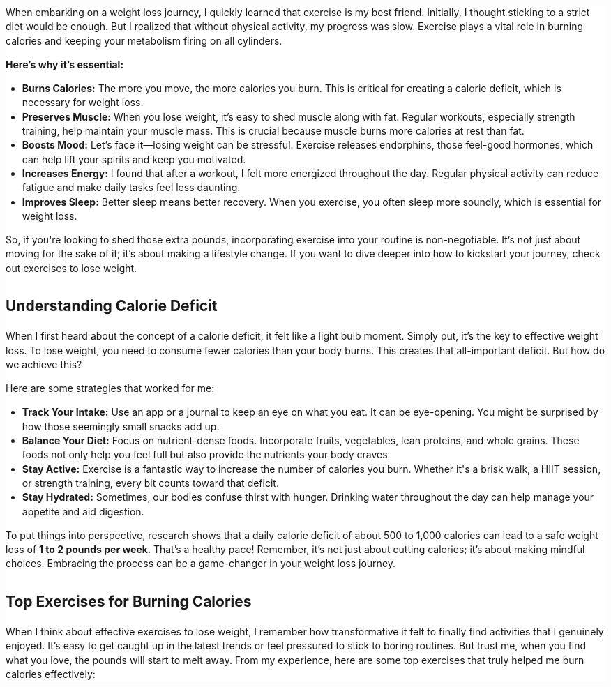 When embarking on a weight loss journey, I quickly learned that exercise is my best friend. Initially, I thought sticking to a strict diet would be enough. But I realized that without physical activity, my progress was slow. Exercise plays a vital role in burning calories and keeping your metabolism firing on all cylinders. 

**Here’s why it’s essential:**

- **Burns Calories:** The more you move, the more calories you burn. This is critical for creating a calorie deficit, which is necessary for weight loss.
- **Preserves Muscle:** When you lose weight, it’s easy to shed muscle along with fat. Regular workouts, especially strength training, help maintain your muscle mass. This is crucial because muscle burns more calories at rest than fat.
- **Boosts Mood:** Let’s face it—losing weight can be stressful. Exercise releases endorphins, those feel-good hormones, which can help lift your spirits and keep you motivated.
- **Increases Energy:** I found that after a workout, I felt more energized throughout the day. Regular physical activity can reduce fatigue and make daily tasks feel less daunting.
- **Improves Sleep:** Better sleep means better recovery. When you exercise, you often sleep more soundly, which is essential for weight loss.

So, if you're looking to shed those extra pounds, incorporating exercise into your routine is non-negotiable. It’s not just about moving for the sake of it; it’s about making a lifestyle change. If you want to dive deeper into how to kickstart your journey, check out [exercises to lose weight](exercise-to-lose-weight).
## Understanding Calorie Deficit

When I first heard about the concept of a calorie deficit, it felt like a light bulb moment. Simply put, it’s the key to effective weight loss. To lose weight, you need to consume fewer calories than your body burns. This creates that all-important deficit. But how do we achieve this? 

Here are some strategies that worked for me:

- **Track Your Intake:** Use an app or a journal to keep an eye on what you eat. It can be eye-opening. You might be surprised by how those seemingly small snacks add up.
- **Balance Your Diet:** Focus on nutrient-dense foods. Incorporate fruits, vegetables, lean proteins, and whole grains. These foods not only help you feel full but also provide the nutrients your body craves.
- **Stay Active:** Exercise is a fantastic way to increase the number of calories you burn. Whether it's a brisk walk, a HIIT session, or strength training, every bit counts toward that deficit.
- **Stay Hydrated:** Sometimes, our bodies confuse thirst with hunger. Drinking water throughout the day can help manage your appetite and aid digestion.

To put things into perspective, research shows that a daily calorie deficit of about 500 to 1,000 calories can lead to a safe weight loss of **1 to 2 pounds per week**. That’s a healthy pace! Remember, it’s not just about cutting calories; it’s about making mindful choices. Embracing the process can be a game-changer in your weight loss journey.
## Top Exercises for Burning Calories

When I think about effective exercises to lose weight, I remember how transformative it felt to finally find activities that I genuinely enjoyed. It’s easy to get caught up in the latest trends or feel pressured to stick to boring routines. But trust me, when you find what you love, the pounds will start to melt away. From my experience, here are some top exercises that truly helped me burn calories effectively:
